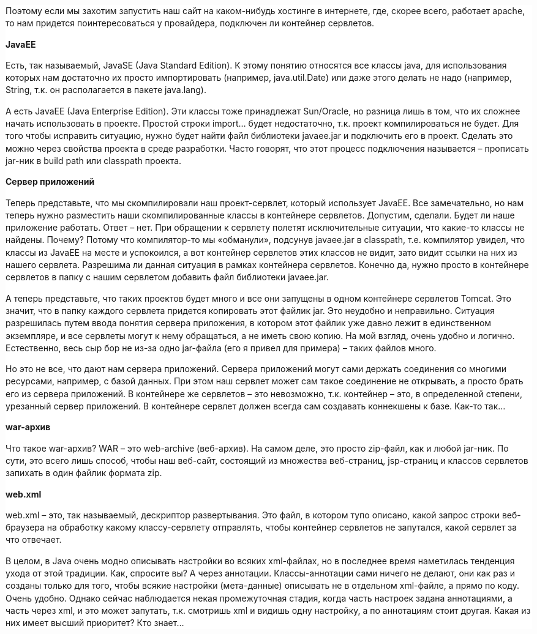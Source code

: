  Поэтому если мы захотим запустить наш сайт на каком-нибудь хостинге в интернете, где, скорее всего, работает apache, то нам придется поинтересоваться у провайдера, подключен ли контейнер сервлетов.

 **JavaEE**

 Есть, так называемый, JavaSE (Java Standard Edition). К этому понятию относятся все классы java, для использования которых нам достаточно их просто импортировать (например, java.util.Date) или даже этого делать не надо (например, String, т.к. он располагается в пакете java.lang).

 А есть JavaEE (Java Enterprise Edition). Эти классы тоже принадлежат Sun/Oracle, но разница лишь в том, что их сложнее начать использовать в проекте. Простой строки import… будет недостаточно, т.к. проект компилироваться не будет. Для того чтобы исправить ситуацию, нужно будет найти файл библиотеки javaee.jar и подключить его в проект. Сделать это можно через свойства проекта в среде разработки. Часто говорят, что этот процесс подключения называется – прописать jar-ник в build path или classpath проекта.

 **Сервер приложений**

 Теперь представьте, что мы скомпилировали наш проект-сервлет, который использует JavaEE. Все замечательно, но нам теперь нужно разместить наши скомпилированные классы в контейнере сервлетов. Допустим, сделали. Будет ли наше приложение работать. Ответ – нет. При обращении к сервлету полетят исключительные ситуации, что какие-то классы не найдены. Почему? Потому что компилятор-то мы «обманули», подсунув javaee.jar в classpath, т.е. компилятор увидел, что классы из JavaEE на месте и успокоился, а вот контейнер сервлетов этих классов не видит, зато видит ссылки на них из нашего сервлета. Разрешима ли данная ситуация в рамках контейнера сервлетов. Конечно да, нужно просто в контейнере сервлетов в папку с нашим сервлетом добавить файл библиотеки javaee.jar.

 А теперь представьте, что таких проектов будет много и все они запущены в одном контейнере сервлетов Tomcat. Это значит, что в папку каждого сервлета придется копировать этот файлик jar. Это неудобно и неправильно. Ситуация разрешилась путем ввода понятия сервера приложения, в котором этот файлик уже давно лежит в единственном экземпляре, и все сервлеты могут к нему обращаться, а не иметь свою копию. На мой взгляд, очень удобно и логично. Естественно, весь сыр бор не из-за одно jar-файла (его я привел для примера) – таких файлов много.

 Но это не все, что дают нам сервера приложений. Сервера приложений могут сами держать соединения со многими ресурсами, например, с базой данных. При этом наш сервлет может сам такое соединение не открывать, а просто брать его из сервера приложений. В контейнере же сервлетов – это невозможно, т.к. контейнер – это, в определенной степени, урезанный сервер приложений. В контейнере сервлет должен всегда сам создавать коннекшены к базе. Как-то так…

 **war-архив**

 Что такое war-архив? WAR – это web-archive (веб-архив). На самом деле, это просто zip-файл, как и любой jar-ник. По сути, это всего лишь способ, чтобы наш веб-сайт, состоящий из множества веб-страниц, jsp-страниц и классов сервлетов запихать в один файлик формата zip.

 **web.xml**

 web.xml – это, так называемый, дескриптор развертывания. Это файл, в котором тупо описано, какой запрос строки веб-браузера на обработку какому классу-сервлету отправлять, чтобы контейнер сервлетов не запутался, какой сервлет за что отвечает.

 В целом, в Java очень модно описывать настройки во всяких xml-файлах, но в последнее время наметилась тенденция ухода от этой традиции. Как, спросите вы? А через аннотации. Классы-аннотации сами ничего не делают, они как раз и созданы только для того, чтобы всякие настройки (мета-данные) описывать не в отдельном xml-файле, а прямо по коду. Очень удобно. Однако сейчас наблюдается некая промежуточная стадия, когда часть настроек задана аннотациями, а часть через xml, и это может запутать, т.к. смотришь xml и видишь одну настройку, а по аннотациям стоит другая. Какая из них имеет высший приоритет? Кто знает…
